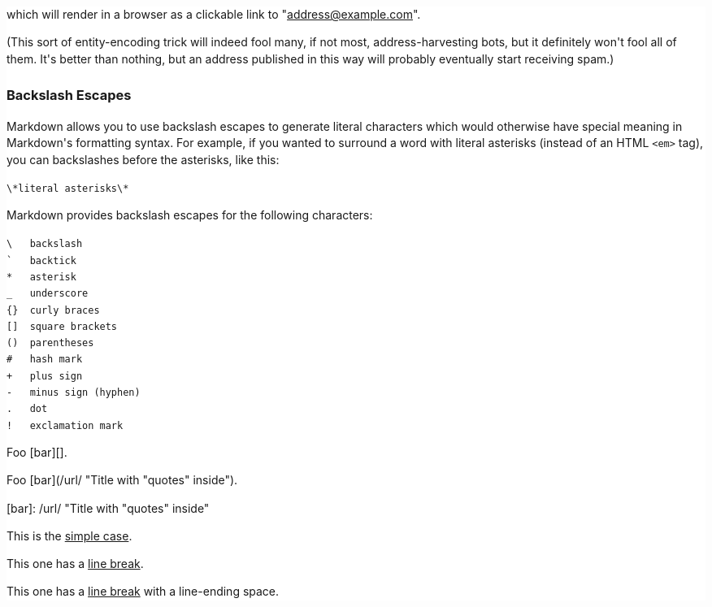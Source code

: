 which will render in a browser as a clickable link to "address@example.com".

(This sort of entity-encoding trick will indeed fool many, if not
most, address-harvesting bots, but it definitely won't fool all of
them. It's better than nothing, but an address published in this way
will probably eventually start receiving spam.)



<h3 id="backslash">Backslash Escapes</h3>

Markdown allows you to use backslash escapes to generate literal
characters which would otherwise have special meaning in Markdown's
formatting syntax. For example, if you wanted to surround a word with
literal asterisks (instead of an HTML `<em>` tag), you can backslashes
before the asterisks, like this:

    \*literal asterisks\*

Markdown provides backslash escapes for the following characters:

    \   backslash
    `   backtick
    *   asterisk
    _   underscore
    {}  curly braces
    []  square brackets
    ()  parentheses
    #   hash mark
	+	plus sign
	-	minus sign (hyphen)
    .   dot
    !   exclamation mark







Foo [bar][].

Foo [bar](/url/ "Title with "quotes" inside").


  [bar]: /url/ "Title with "quotes" inside"








This is the [simple case].

[simple case]: /simple



This one has a [line
break].

This one has a [line
break] with a line-ending space.


[arbitrary case-insensitive reference text]: https://www.mozilla.org
[1]: http://slashdot.org
[link text itself]: http://www.reddit.com
[arbitrary case-insensitive reference text]: https://www.mozilla.org
[1]: http://slashdot.org
[link text itself]: http://www.reddit.com
[logo]: https://github.com/adam-p/markdown-here/raw/master/src/common/images/icon48.png "Logo Title Text 2"
[logo]: https://github.com/adam-p/markdown-here/raw/master/src/common/images/icon48.png "Logo Title Text 2"
[test]: http://google.com/ "Google"
  [src]: /projects/markdown/syntax.text
  [1]: http://docutils.sourceforge.net/mirror/setext.html
  [2]: http://www.aaronsw.com/2002/atx/
  [3]: http://textism.com/tools/textile/
  [4]: http://docutils.sourceforge.net/rst.html
  [5]: http://www.triptico.com/software/grutatxt.html
  [6]: http://ettext.taint.org/doc/
  [bq]: #blockquote
  [l]:  #list
[line break]: /foo
[this]: /this
[that]: /that
[other]: /other
[^1]: hello world!.